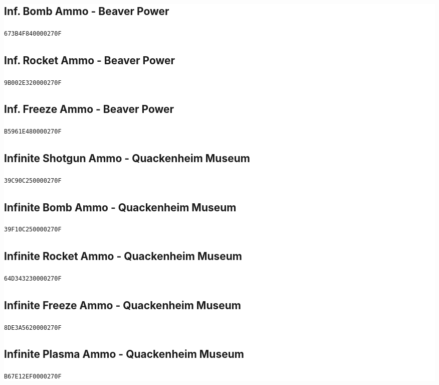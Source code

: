 ## Inf. Bomb Ammo - Beaver Power

```
673B4F840000270F

```

## Inf. Rocket Ammo - Beaver Power

```
9B002E320000270F

```

## Inf. Freeze Ammo - Beaver Power

```
B5961E480000270F

```

## Infinite Shotgun Ammo - Quackenheim Museum

```
39C90C250000270F

```

## Infinite Bomb Ammo - Quackenheim Museum

```
39F10C250000270F

```

## Infinite Rocket Ammo - Quackenheim Museum

```
64D343230000270F

```

## Infinite Freeze Ammo - Quackenheim Museum

```
8DE3A5620000270F

```

## Infinite Plasma Ammo - Quackenheim Museum

```
B67E12EF0000270F

```
